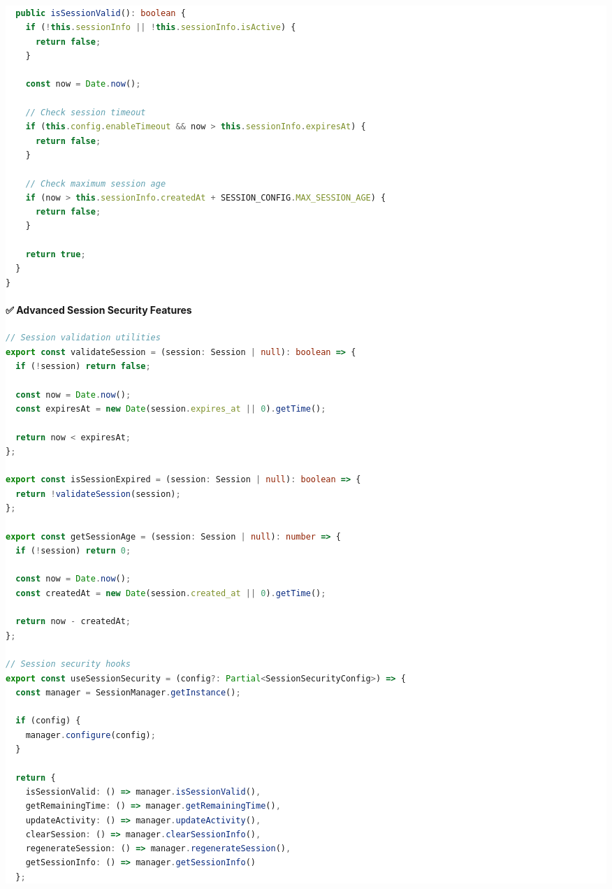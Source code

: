```typescript
  public isSessionValid(): boolean {
    if (!this.sessionInfo || !this.sessionInfo.isActive) {
      return false;
    }

    const now = Date.now();
    
    // Check session timeout
    if (this.config.enableTimeout && now > this.sessionInfo.expiresAt) {
      return false;
    }

    // Check maximum session age
    if (now > this.sessionInfo.createdAt + SESSION_CONFIG.MAX_SESSION_AGE) {
      return false;
    }

    return true;
  }
}
```

#### **✅ Advanced Session Security Features**
```typescript
// Session validation utilities
export const validateSession = (session: Session | null): boolean => {
  if (!session) return false;
  
  const now = Date.now();
  const expiresAt = new Date(session.expires_at || 0).getTime();
  
  return now < expiresAt;
};

export const isSessionExpired = (session: Session | null): boolean => {
  return !validateSession(session);
};

export const getSessionAge = (session: Session | null): number => {
  if (!session) return 0;
  
  const now = Date.now();
  const createdAt = new Date(session.created_at || 0).getTime();
  
  return now - createdAt;
};

// Session security hooks
export const useSessionSecurity = (config?: Partial<SessionSecurityConfig>) => {
  const manager = SessionManager.getInstance();
  
  if (config) {
    manager.configure(config);
  }
  
  return {
    isSessionValid: () => manager.isSessionValid(),
    getRemainingTime: () => manager.getRemainingTime(),
    updateActivity: () => manager.updateActivity(),
    clearSession: () => manager.clearSessionInfo(),
    regenerateSession: () => manager.regenerateSession(),
    getSessionInfo: () => manager.getSessionInfo()
  };
```
